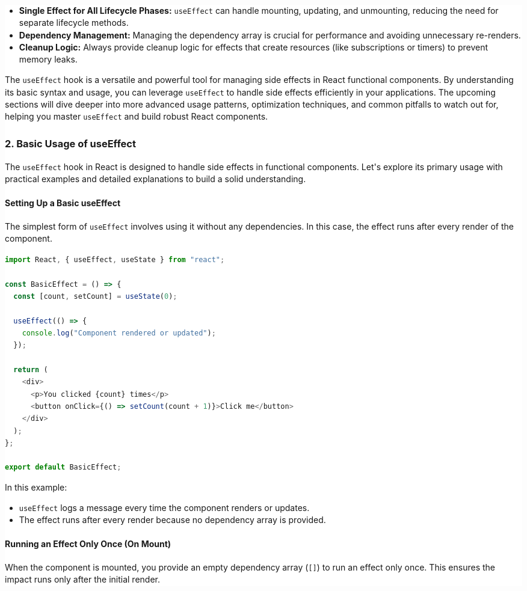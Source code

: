 - **Single Effect for All Lifecycle Phases:** `useEffect` can handle mounting, updating, and unmounting, reducing the need for separate lifecycle methods.
- **Dependency Management:** Managing the dependency array is crucial for performance and avoiding unnecessary re-renders.
- **Cleanup Logic:** Always provide cleanup logic for effects that create resources (like subscriptions or timers) to prevent memory leaks.

The `useEffect` hook is a versatile and powerful tool for managing side effects in React functional components. By understanding its basic syntax and usage, you can leverage `useEffect` to handle side effects efficiently in your applications. The upcoming sections will dive deeper into more advanced usage patterns, optimization techniques, and common pitfalls to watch out for, helping you master `useEffect` and build robust React components.

### 2. Basic Usage of useEffect

The `useEffect` hook in React is designed to handle side effects in functional components. Let's explore its primary usage with practical examples and detailed explanations to build a solid understanding.

#### Setting Up a Basic useEffect

The simplest form of `useEffect` involves using it without any dependencies. In this case, the effect runs after every render of the component.

```javascript
import React, { useEffect, useState } from "react";

const BasicEffect = () => {
  const [count, setCount] = useState(0);

  useEffect(() => {
    console.log("Component rendered or updated");
  });

  return (
    <div>
      <p>You clicked {count} times</p>
      <button onClick={() => setCount(count + 1)}>Click me</button>
    </div>
  );
};

export default BasicEffect;
```

In this example:

- `useEffect` logs a message every time the component renders or updates.
- The effect runs after every render because no dependency array is provided.

#### Running an Effect Only Once (On Mount)

When the component is mounted, you provide an empty dependency array (`[]`) to run an effect only once. This ensures the impact runs only after the initial render.
